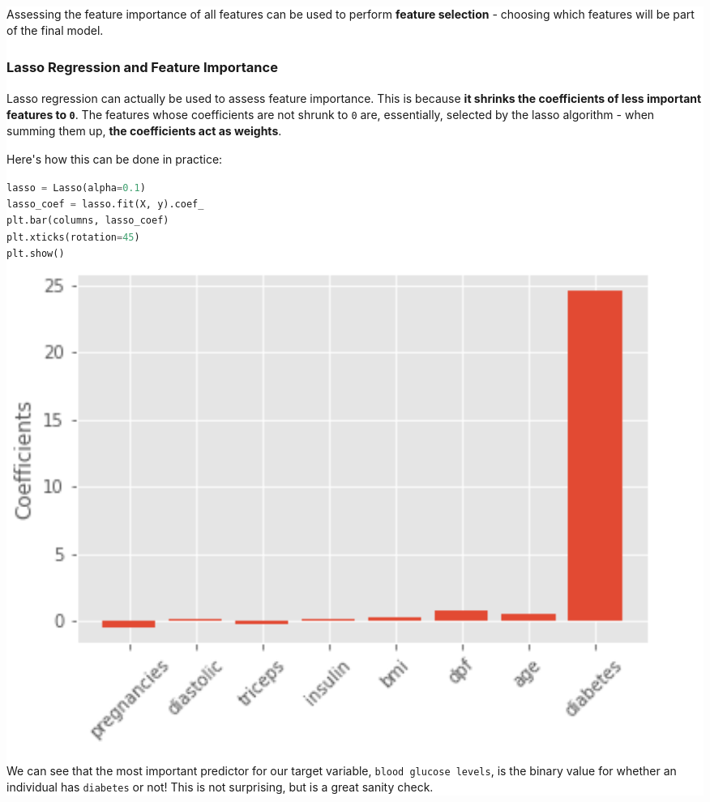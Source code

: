 Assessing the feature importance of all features can be used to perform **feature selection** - choosing which features will be part of the final model.

### Lasso Regression and Feature Importance

Lasso regression can actually be used to assess feature importance. This is because **it shrinks the coefficients of less important features to `0`**. The features whose coefficients are not shrunk to `0` are, essentially, selected by the lasso algorithm - when summing them up, **the coefficients act as weights**.

Here's how this can be done in practice:

```python
lasso = Lasso(alpha=0.1)
lasso_coef = lasso.fit(X, y).coef_
plt.bar(columns, lasso_coef)
plt.xticks(rotation=45)
plt.show()
```

![w03_lasso_coefs_class.png](./assets/w03_lasso_coefs_class.png "w03_lasso_coefs_class.png")

We can see that the most important predictor for our target variable, `blood glucose levels`, is the binary value for whether an individual has `diabetes` or not! This is not surprising, but is a great sanity check.
